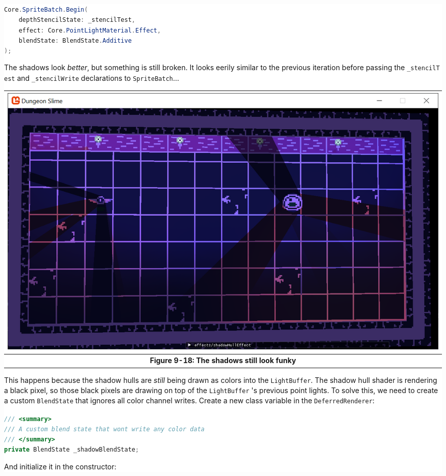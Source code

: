 ```csharp
Core.SpriteBatch.Begin(  
    depthStencilState: _stencilTest,  
    effect: Core.PointLightMaterial.Effect,  
    blendState: BlendState.Additive  
);
```

The shadows look _better_, but something is still broken. It looks eerily similar to the previous iteration before passing the `_stencilTest` and `_stencilWrite` declarations to `SpriteBatch`...

| ![Figure 9-18: The shadows still look funky](./images/stencil_blend.png) |
| :----------------------------------------------------------------------: |
|              **Figure 9-18: The shadows still look funky**               |
This happens because the shadow hulls are _still_ being drawn as colors into the `LightBuffer`. The shadow hull shader is rendering a black pixel, so those black pixels are drawing on top of the `LightBuffer` 's previous point lights. To solve this, we need to create a custom `BlendState` that ignores all color channel writes. Create a new class variable in the `DeferredRenderer`:

```csharp
/// <summary>  
/// A custom blend state that wont write any color data  
/// </summary>  
private BlendState _shadowBlendState;
```

And initialize it in the constructor:
